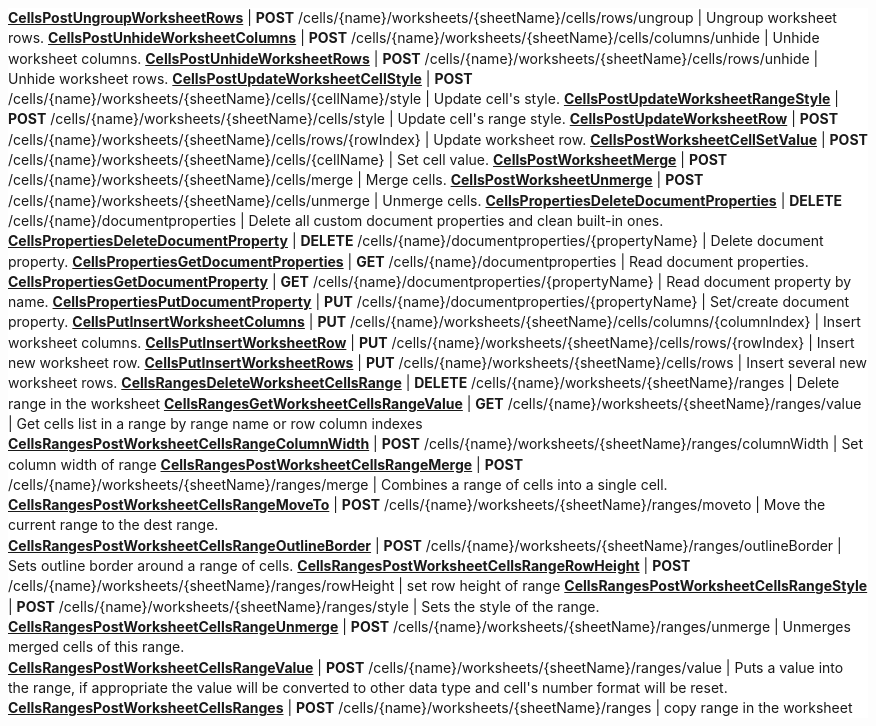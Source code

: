 [**CellsPostUngroupWorksheetRows**](CellsApi.md#cellspostungroupworksheetrows) | **POST** /cells/{name}/worksheets/{sheetName}/cells/rows/ungroup | Ungroup worksheet rows.
[**CellsPostUnhideWorksheetColumns**](CellsApi.md#cellspostunhideworksheetcolumns) | **POST** /cells/{name}/worksheets/{sheetName}/cells/columns/unhide | Unhide worksheet columns.
[**CellsPostUnhideWorksheetRows**](CellsApi.md#cellspostunhideworksheetrows) | **POST** /cells/{name}/worksheets/{sheetName}/cells/rows/unhide | Unhide worksheet rows.
[**CellsPostUpdateWorksheetCellStyle**](CellsApi.md#cellspostupdateworksheetcellstyle) | **POST** /cells/{name}/worksheets/{sheetName}/cells/{cellName}/style | Update cell&#39;s style.
[**CellsPostUpdateWorksheetRangeStyle**](CellsApi.md#cellspostupdateworksheetrangestyle) | **POST** /cells/{name}/worksheets/{sheetName}/cells/style | Update cell&#39;s range style.
[**CellsPostUpdateWorksheetRow**](CellsApi.md#cellspostupdateworksheetrow) | **POST** /cells/{name}/worksheets/{sheetName}/cells/rows/{rowIndex} | Update worksheet row.
[**CellsPostWorksheetCellSetValue**](CellsApi.md#cellspostworksheetcellsetvalue) | **POST** /cells/{name}/worksheets/{sheetName}/cells/{cellName} | Set cell value.
[**CellsPostWorksheetMerge**](CellsApi.md#cellspostworksheetmerge) | **POST** /cells/{name}/worksheets/{sheetName}/cells/merge | Merge cells.
[**CellsPostWorksheetUnmerge**](CellsApi.md#cellspostworksheetunmerge) | **POST** /cells/{name}/worksheets/{sheetName}/cells/unmerge | Unmerge cells.
[**CellsPropertiesDeleteDocumentProperties**](CellsApi.md#cellspropertiesdeletedocumentproperties) | **DELETE** /cells/{name}/documentproperties | Delete all custom document properties and clean built-in ones.
[**CellsPropertiesDeleteDocumentProperty**](CellsApi.md#cellspropertiesdeletedocumentproperty) | **DELETE** /cells/{name}/documentproperties/{propertyName} | Delete document property.
[**CellsPropertiesGetDocumentProperties**](CellsApi.md#cellspropertiesgetdocumentproperties) | **GET** /cells/{name}/documentproperties | Read document properties.
[**CellsPropertiesGetDocumentProperty**](CellsApi.md#cellspropertiesgetdocumentproperty) | **GET** /cells/{name}/documentproperties/{propertyName} | Read document property by name.
[**CellsPropertiesPutDocumentProperty**](CellsApi.md#cellspropertiesputdocumentproperty) | **PUT** /cells/{name}/documentproperties/{propertyName} | Set/create document property.
[**CellsPutInsertWorksheetColumns**](CellsApi.md#cellsputinsertworksheetcolumns) | **PUT** /cells/{name}/worksheets/{sheetName}/cells/columns/{columnIndex} | Insert worksheet columns.
[**CellsPutInsertWorksheetRow**](CellsApi.md#cellsputinsertworksheetrow) | **PUT** /cells/{name}/worksheets/{sheetName}/cells/rows/{rowIndex} | Insert new worksheet row.
[**CellsPutInsertWorksheetRows**](CellsApi.md#cellsputinsertworksheetrows) | **PUT** /cells/{name}/worksheets/{sheetName}/cells/rows | Insert several new worksheet rows.
[**CellsRangesDeleteWorksheetCellsRange**](CellsApi.md#cellsrangesdeleteworksheetcellsrange) | **DELETE** /cells/{name}/worksheets/{sheetName}/ranges | Delete range in the worksheet
[**CellsRangesGetWorksheetCellsRangeValue**](CellsApi.md#cellsrangesgetworksheetcellsrangevalue) | **GET** /cells/{name}/worksheets/{sheetName}/ranges/value | Get cells list in a range by range name or row column indexes  
[**CellsRangesPostWorksheetCellsRangeColumnWidth**](CellsApi.md#cellsrangespostworksheetcellsrangecolumnwidth) | **POST** /cells/{name}/worksheets/{sheetName}/ranges/columnWidth | Set column width of range
[**CellsRangesPostWorksheetCellsRangeMerge**](CellsApi.md#cellsrangespostworksheetcellsrangemerge) | **POST** /cells/{name}/worksheets/{sheetName}/ranges/merge | Combines a range of cells into a single cell.              
[**CellsRangesPostWorksheetCellsRangeMoveTo**](CellsApi.md#cellsrangespostworksheetcellsrangemoveto) | **POST** /cells/{name}/worksheets/{sheetName}/ranges/moveto | Move the current range to the dest range.             
[**CellsRangesPostWorksheetCellsRangeOutlineBorder**](CellsApi.md#cellsrangespostworksheetcellsrangeoutlineborder) | **POST** /cells/{name}/worksheets/{sheetName}/ranges/outlineBorder | Sets outline border around a range of cells.
[**CellsRangesPostWorksheetCellsRangeRowHeight**](CellsApi.md#cellsrangespostworksheetcellsrangerowheight) | **POST** /cells/{name}/worksheets/{sheetName}/ranges/rowHeight | set row height of range
[**CellsRangesPostWorksheetCellsRangeStyle**](CellsApi.md#cellsrangespostworksheetcellsrangestyle) | **POST** /cells/{name}/worksheets/{sheetName}/ranges/style | Sets the style of the range.             
[**CellsRangesPostWorksheetCellsRangeUnmerge**](CellsApi.md#cellsrangespostworksheetcellsrangeunmerge) | **POST** /cells/{name}/worksheets/{sheetName}/ranges/unmerge | Unmerges merged cells of this range.             
[**CellsRangesPostWorksheetCellsRangeValue**](CellsApi.md#cellsrangespostworksheetcellsrangevalue) | **POST** /cells/{name}/worksheets/{sheetName}/ranges/value | Puts a value into the range, if appropriate the value will be converted to other data type and cell&#39;s number format will be reset.             
[**CellsRangesPostWorksheetCellsRanges**](CellsApi.md#cellsrangespostworksheetcellsranges) | **POST** /cells/{name}/worksheets/{sheetName}/ranges | copy range in the worksheet